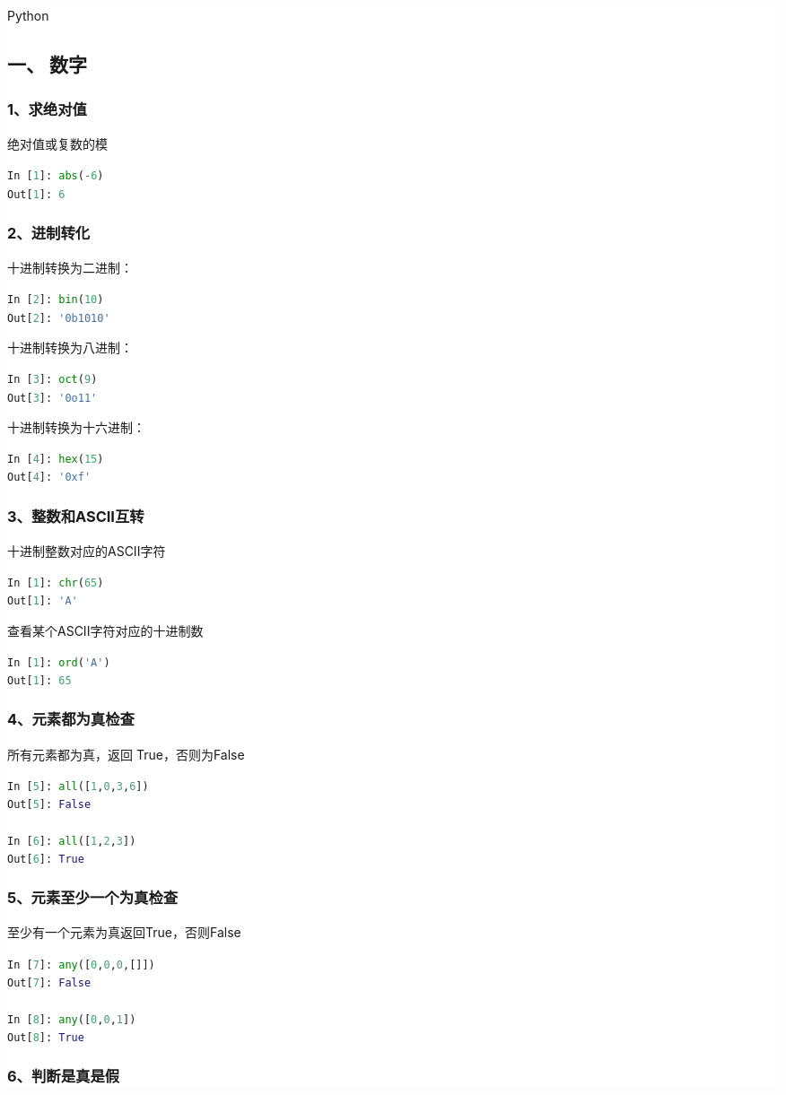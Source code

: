 Python
<a name="mbUMl"></a>
## 一、 数字
<a name="EeTS0"></a>
### 1、求绝对值
绝对值或复数的模
```python
In [1]: abs(-6)  
Out[1]: 6
```
<a name="P5yNZ"></a>
### 2、进制转化
十进制转换为二进制：
```python
In [2]: bin(10)  
Out[2]: '0b1010'
```
十进制转换为八进制：
```python
In [3]: oct(9)  
Out[3]: '0o11'
```
十进制转换为十六进制：
```python
In [4]: hex(15)  
Out[4]: '0xf'
```
<a name="V3xFY"></a>
### 3、整数和ASCII互转
十进制整数对应的ASCII字符
```python
In [1]: chr(65)  
Out[1]: 'A'
```
查看某个ASCII字符对应的十进制数
```python
In [1]: ord('A')  
Out[1]: 65
```
<a name="hlVBX"></a>
### 4、元素都为真检查
所有元素都为真，返回 True，否则为False
```python
In [5]: all([1,0,3,6])  
Out[5]: False

In [6]: all([1,2,3])  
Out[6]: True
```
<a name="raYQl"></a>
### 5、元素至少一个为真检查
至少有一个元素为真返回True，否则False
```python
In [7]: any([0,0,0,[]])  
Out[7]: False

In [8]: any([0,0,1])  
Out[8]: True
```
<a name="ozP9x"></a>
### 6、判断是真是假